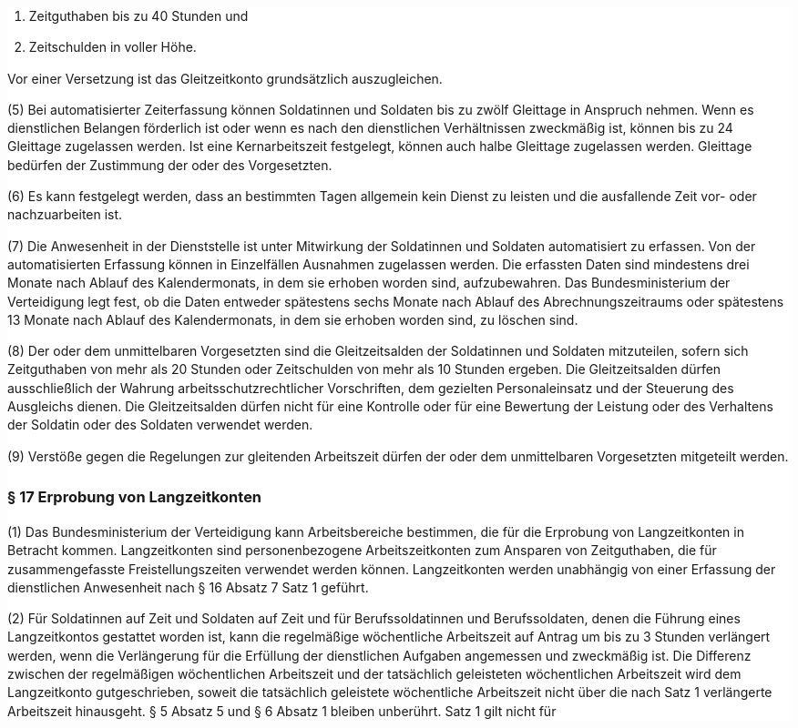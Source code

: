 1.  Zeitguthaben bis zu 40 Stunden und


2.  Zeitschulden in voller Höhe.



Vor einer Versetzung ist das Gleitzeitkonto grundsätzlich
auszugleichen.

(5) Bei automatisierter Zeiterfassung können Soldatinnen und Soldaten
bis zu zwölf Gleittage in Anspruch nehmen. Wenn es dienstlichen
Belangen förderlich ist oder wenn es nach den dienstlichen
Verhältnissen zweckmäßig ist, können bis zu 24 Gleittage zugelassen
werden. Ist eine Kernarbeitszeit festgelegt, können auch halbe
Gleittage zugelassen werden. Gleittage bedürfen der Zustimmung der
oder des Vorgesetzten.

(6) Es kann festgelegt werden, dass an bestimmten Tagen allgemein kein
Dienst zu leisten und die ausfallende Zeit vor- oder nachzuarbeiten
ist.

(7) Die Anwesenheit in der Dienststelle ist unter Mitwirkung der
Soldatinnen und Soldaten automatisiert zu erfassen. Von der
automatisierten Erfassung können in Einzelfällen Ausnahmen zugelassen
werden. Die erfassten Daten sind mindestens drei Monate nach Ablauf
des Kalendermonats, in dem sie erhoben worden sind, aufzubewahren. Das
Bundesministerium der Verteidigung legt fest, ob die Daten entweder
spätestens sechs Monate nach Ablauf des Abrechnungszeitraums oder
spätestens 13 Monate nach Ablauf des Kalendermonats, in dem sie
erhoben worden sind, zu löschen sind.

(8) Der oder dem unmittelbaren Vorgesetzten sind die Gleitzeitsalden
der Soldatinnen und Soldaten mitzuteilen, sofern sich Zeitguthaben von
mehr als 20 Stunden oder Zeitschulden von mehr als 10 Stunden ergeben.
Die Gleitzeitsalden dürfen ausschließlich der Wahrung
arbeitsschutzrechtlicher Vorschriften, dem gezielten Personaleinsatz
und der Steuerung des Ausgleichs dienen. Die Gleitzeitsalden dürfen
nicht für eine Kontrolle oder für eine Bewertung der Leistung oder des
Verhaltens der Soldatin oder des Soldaten verwendet werden.

(9) Verstöße gegen die Regelungen zur gleitenden Arbeitszeit dürfen
der oder dem unmittelbaren Vorgesetzten mitgeteilt werden.


### § 17 Erprobung von Langzeitkonten

(1) Das Bundesministerium der Verteidigung kann Arbeitsbereiche
bestimmen, die für die Erprobung von Langzeitkonten in Betracht
kommen. Langzeitkonten sind personenbezogene Arbeitszeitkonten zum
Ansparen von Zeitguthaben, die für zusammengefasste
Freistellungszeiten verwendet werden können. Langzeitkonten werden
unabhängig von einer Erfassung der dienstlichen Anwesenheit nach § 16
Absatz 7 Satz 1 geführt.

(2) Für Soldatinnen auf Zeit und Soldaten auf Zeit und für
Berufssoldatinnen und Berufssoldaten, denen die Führung eines
Langzeitkontos gestattet worden ist, kann die regelmäßige wöchentliche
Arbeitszeit auf Antrag um bis zu 3 Stunden verlängert werden, wenn die
Verlängerung für die Erfüllung der dienstlichen Aufgaben angemessen
und zweckmäßig ist. Die Differenz zwischen der regelmäßigen
wöchentlichen Arbeitszeit und der tatsächlich geleisteten
wöchentlichen Arbeitszeit wird dem Langzeitkonto gutgeschrieben,
soweit die tatsächlich geleistete wöchentliche Arbeitszeit nicht über
die nach Satz 1 verlängerte Arbeitszeit hinausgeht. § 5 Absatz 5 und §
6 Absatz 1 bleiben unberührt. Satz 1 gilt nicht für
